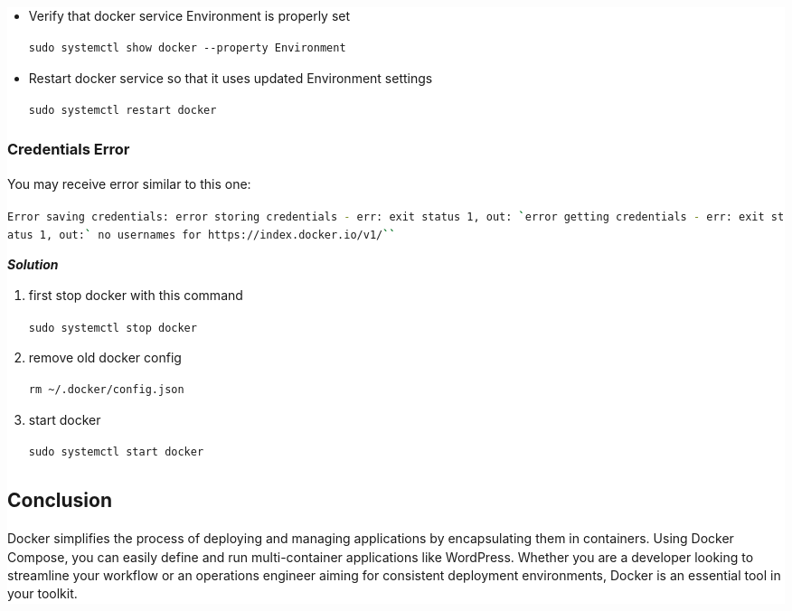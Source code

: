 - Verify that docker service Environment is properly set

  `sudo systemctl show docker --property Environment`

- Restart docker service so that it uses updated Environment settings

  `sudo systemctl restart docker`

### Credentials Error

You may receive error similar to this one:

```bash
Error saving credentials: error storing credentials - err: exit status 1, out: `error getting credentials - err: exit status 1, out:` no usernames for https://index.docker.io/v1/``
```

***Solution***

 1. first stop docker with this command

    `sudo systemctl stop docker`

 2. remove old docker config

     `rm ~/.docker/config.json`

 3. start docker

    `sudo systemctl start docker`

## Conclusion

Docker simplifies the process of deploying and managing applications by encapsulating them in containers. Using Docker Compose, you can easily define and run multi-container applications like WordPress. Whether you are a developer looking to streamline your workflow or an operations engineer aiming for consistent deployment environments, Docker is an essential tool in your toolkit.

